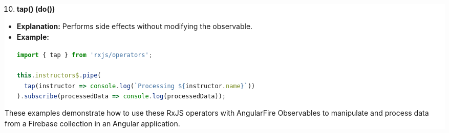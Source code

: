 10. **tap() (do())**
- **Explanation:** Performs side effects without modifying the observable.
- **Example:**
  ```typescript
  import { tap } from 'rxjs/operators';

  this.instructors$.pipe(
    tap(instructor => console.log(`Processing ${instructor.name}`))
  ).subscribe(processedData => console.log(processedData));
  ```

These examples demonstrate how to use these RxJS operators with AngularFire Observables to manipulate and process data from a Firebase collection in an Angular application.